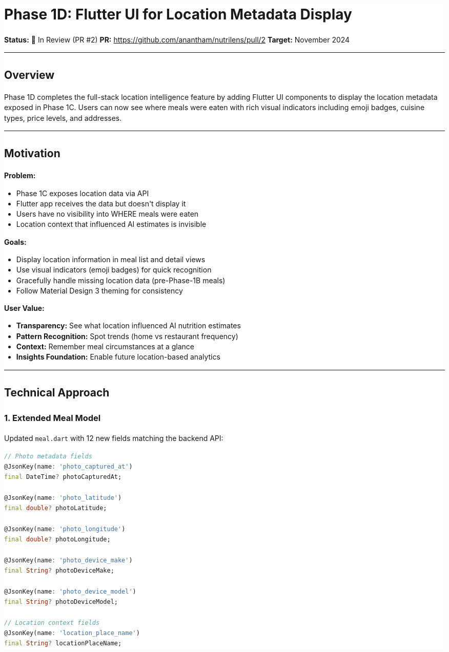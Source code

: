 # Phase 1D: Flutter UI for Location Metadata Display

**Status:** 🔄 In Review (PR #2)
**PR:** https://github.com/anantham/nutrilens/pull/2
**Target:** November 2024

---

## Overview

Phase 1D completes the full-stack location intelligence feature by adding Flutter UI components to display the location metadata exposed in Phase 1C. Users can now see where meals were eaten with rich visual indicators including emoji badges, cuisine types, price levels, and addresses.

---

## Motivation

**Problem:**
- Phase 1C exposes location data via API
- Flutter app receives the data but doesn't display it
- Users have no visibility into WHERE meals were eaten
- Location context that influenced AI estimates is invisible

**Goals:**
- Display location information in meal list and detail views
- Use visual indicators (emoji badges) for quick recognition
- Gracefully handle missing location data (pre-Phase-1B meals)
- Follow Material Design 3 theming for consistency

**User Value:**
- **Transparency:** See what location influenced AI nutrition estimates
- **Pattern Recognition:** Spot trends (home vs restaurant frequency)
- **Context:** Remember meal circumstances at a glance
- **Insights Foundation:** Enable future location-based analytics

---

## Technical Approach

### 1. Extended Meal Model

Updated `meal.dart` with 12 new fields matching the backend API:

```dart
// Photo metadata fields
@JsonKey(name: 'photo_captured_at')
final DateTime? photoCapturedAt;

@JsonKey(name: 'photo_latitude')
final double? photoLatitude;

@JsonKey(name: 'photo_longitude')
final double? photoLongitude;

@JsonKey(name: 'photo_device_make')
final String? photoDeviceMake;

@JsonKey(name: 'photo_device_model')
final String? photoDeviceModel;

// Location context fields
@JsonKey(name: 'location_place_name')
final String? locationPlaceName;
```